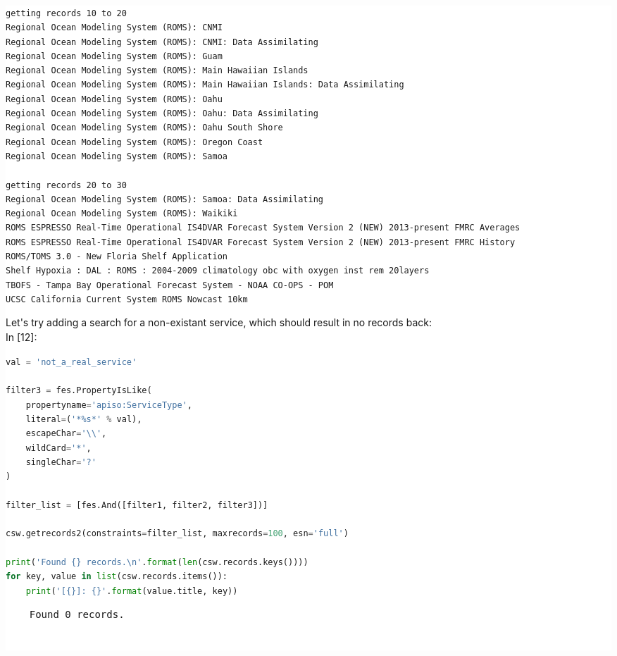     getting records 10 to 20
    Regional Ocean Modeling System (ROMS): CNMI
    Regional Ocean Modeling System (ROMS): CNMI: Data Assimilating
    Regional Ocean Modeling System (ROMS): Guam
    Regional Ocean Modeling System (ROMS): Main Hawaiian Islands
    Regional Ocean Modeling System (ROMS): Main Hawaiian Islands: Data Assimilating
    Regional Ocean Modeling System (ROMS): Oahu
    Regional Ocean Modeling System (ROMS): Oahu: Data Assimilating
    Regional Ocean Modeling System (ROMS): Oahu South Shore
    Regional Ocean Modeling System (ROMS): Oregon Coast
    Regional Ocean Modeling System (ROMS): Samoa

    getting records 20 to 30
    Regional Ocean Modeling System (ROMS): Samoa: Data Assimilating
    Regional Ocean Modeling System (ROMS): Waikiki
    ROMS ESPRESSO Real-Time Operational IS4DVAR Forecast System Version 2 (NEW) 2013-present FMRC Averages
    ROMS ESPRESSO Real-Time Operational IS4DVAR Forecast System Version 2 (NEW) 2013-present FMRC History
    ROMS/TOMS 3.0 - New Floria Shelf Application
    Shelf Hypoxia : DAL : ROMS : 2004-2009 climatology obc with oxygen inst rem 20layers
    TBOFS - Tampa Bay Operational Forecast System - NOAA CO-OPS - POM
    UCSC California Current System ROMS Nowcast 10km


</pre>
</div>
Let's try adding a search for a non-existant service, which should result in no
records back:

<div class="prompt input_prompt">
In&nbsp;[12]:
</div>

```python
val = 'not_a_real_service'

filter3 = fes.PropertyIsLike(
    propertyname='apiso:ServiceType',
    literal=('*%s*' % val),
    escapeChar='\\',
    wildCard='*',
    singleChar='?'
)

filter_list = [fes.And([filter1, filter2, filter3])]

csw.getrecords2(constraints=filter_list, maxrecords=100, esn='full')

print('Found {} records.\n'.format(len(csw.records.keys())))
for key, value in list(csw.records.items()):
    print('[{}]: {}'.format(value.title, key))
```
<div class="output_area"><div class="prompt"></div>
<pre>
    Found 0 records.
